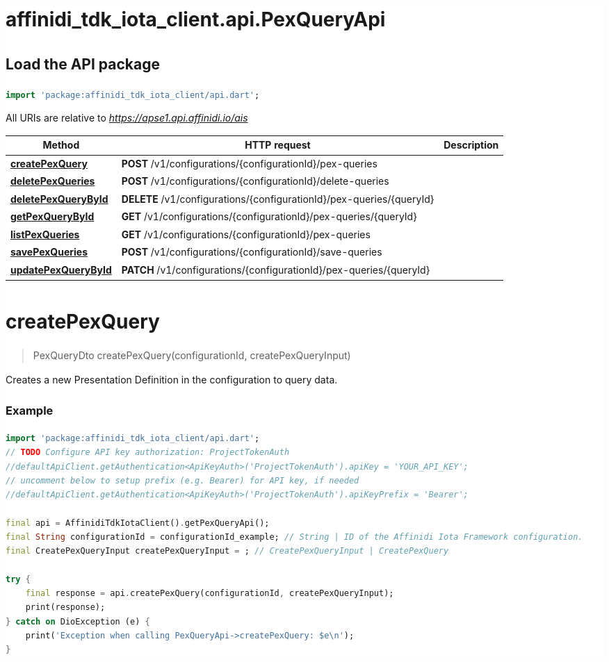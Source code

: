# affinidi_tdk_iota_client.api.PexQueryApi

## Load the API package

```dart
import 'package:affinidi_tdk_iota_client/api.dart';
```

All URIs are relative to *https://apse1.api.affinidi.io/ais*

| Method                                                      | HTTP request                                                          | Description |
| ----------------------------------------------------------- | --------------------------------------------------------------------- | ----------- |
| [**createPexQuery**](PexQueryApi.md#createpexquery)         | **POST** /v1/configurations/{configurationId}/pex-queries             |
| [**deletePexQueries**](PexQueryApi.md#deletepexqueries)     | **POST** /v1/configurations/{configurationId}/delete-queries          |
| [**deletePexQueryById**](PexQueryApi.md#deletepexquerybyid) | **DELETE** /v1/configurations/{configurationId}/pex-queries/{queryId} |
| [**getPexQueryById**](PexQueryApi.md#getpexquerybyid)       | **GET** /v1/configurations/{configurationId}/pex-queries/{queryId}    |
| [**listPexQueries**](PexQueryApi.md#listpexqueries)         | **GET** /v1/configurations/{configurationId}/pex-queries              |
| [**savePexQueries**](PexQueryApi.md#savepexqueries)         | **POST** /v1/configurations/{configurationId}/save-queries            |
| [**updatePexQueryById**](PexQueryApi.md#updatepexquerybyid) | **PATCH** /v1/configurations/{configurationId}/pex-queries/{queryId}  |

# **createPexQuery**

> PexQueryDto createPexQuery(configurationId, createPexQueryInput)

Creates a new Presentation Definition in the configuration to query data.

### Example

```dart
import 'package:affinidi_tdk_iota_client/api.dart';
// TODO Configure API key authorization: ProjectTokenAuth
//defaultApiClient.getAuthentication<ApiKeyAuth>('ProjectTokenAuth').apiKey = 'YOUR_API_KEY';
// uncomment below to setup prefix (e.g. Bearer) for API key, if needed
//defaultApiClient.getAuthentication<ApiKeyAuth>('ProjectTokenAuth').apiKeyPrefix = 'Bearer';

final api = AffinidiTdkIotaClient().getPexQueryApi();
final String configurationId = configurationId_example; // String | ID of the Affinidi Iota Framework configuration.
final CreatePexQueryInput createPexQueryInput = ; // CreatePexQueryInput | CreatePexQuery

try {
    final response = api.createPexQuery(configurationId, createPexQueryInput);
    print(response);
} catch on DioException (e) {
    print('Exception when calling PexQueryApi->createPexQuery: $e\n');
}
```
